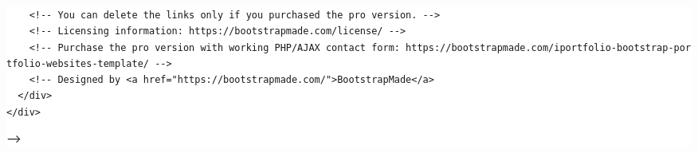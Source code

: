   </main>

  
  
        <!-- You can delete the links only if you purchased the pro version. -->
        <!-- Licensing information: https://bootstrapmade.com/license/ -->
        <!-- Purchase the pro version with working PHP/AJAX contact form: https://bootstrapmade.com/iportfolio-bootstrap-portfolio-websites-template/ -->
        <!-- Designed by <a href="https://bootstrapmade.com/">BootstrapMade</a>
      </div>
    </div>
  </footer> -->

  <a href="#" class="back-to-top d-flex align-items-center justify-content-center"><i class="bi bi-arrow-up-short"></i></a>

  
  <script src="assets/vendor/aos/aos.js"></script>
  <script src="assets/vendor/bootstrap/js/bootstrap.bundle.min.js"></script>
  <script src="assets/vendor/glightbox/js/glightbox.min.js"></script>
  <script src="assets/vendor/isotope-layout/isotope.pkgd.min.js"></script>
  <script src="assets/vendor/php-email-form/validate.js"></script>
  <script src="assets/vendor/purecounter/purecounter.js"></script>
  <script src="assets/vendor/swiper/swiper-bundle.min.js"></script>
  <script src="assets/vendor/typed.js/typed.min.js"></script>
  <script src="assets/vendor/waypoints/noframework.waypoints.js"></script>

  
  <script src="assets/js/main.js"></script>

</body>

</html>
